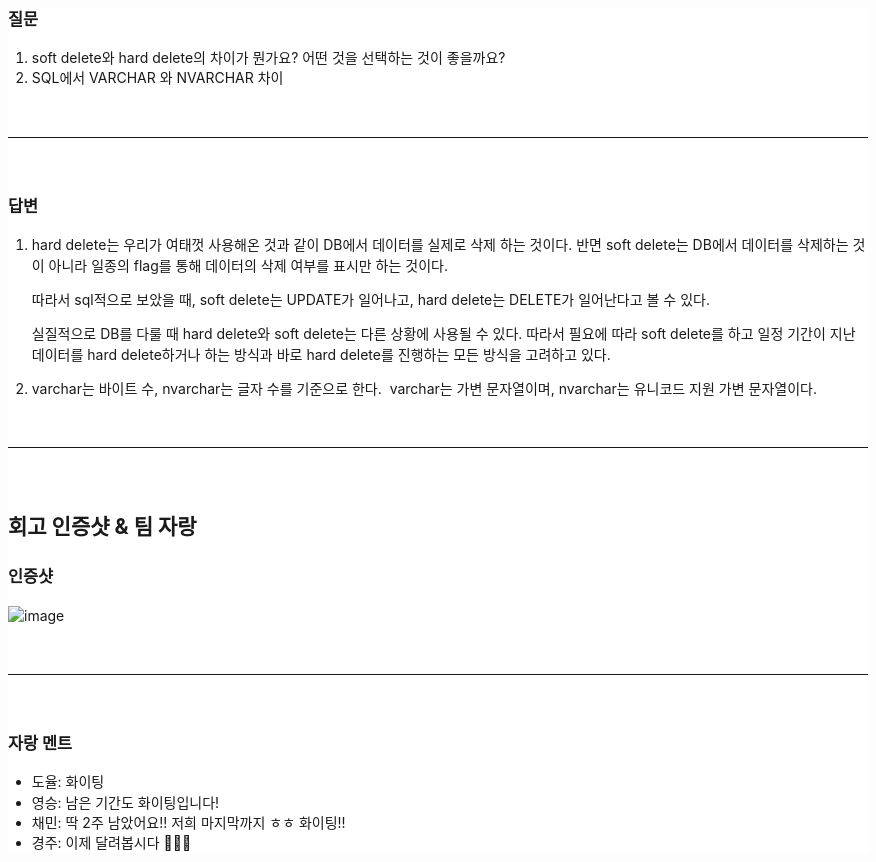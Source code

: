 
### 질문

1. soft delete와 hard delete의 차이가 뭔가요? 어떤 것을 선택하는 것이 좋을까요?
2. SQL에서 VARCHAR 와 NVARCHAR 차이

<br>

---

<br>

### 답변

1. hard delete는 우리가 여태껏 사용해온 것과 같이 DB에서 데이터를 실제로 삭제 하는 것이다. 반면 soft delete는 DB에서 데이터를 삭제하는 것이 아니라 일종의 flag를 통해 데이터의 삭제 여부를 표시만 하는 것이다. 
    
    따라서 sql적으로 보았을 때, soft delete는 UPDATE가 일어나고, hard delete는 DELETE가 일어난다고 볼 수 있다.
    
    실질적으로 DB를 다룰 때 hard delete와 soft delete는 다른 상황에 사용될 수 있다. 따라서 필요에 따라 soft delete를 하고 일정 기간이 지난 데이터를 hard delete하거나 하는 방식과 바로 hard delete를 진행하는 모든 방식을 고려하고 있다.
    
2. varchar는 바이트 수, nvarchar는 글자 수를 기준으로 한다.
 varchar는 가변 문자열이며, nvarchar는 유니코드 지원 가변 문자열이다.
 
 <br>

---

<br>


## 회고 인증샷 & 팀 자랑

### 인증샷

![image](https://user-images.githubusercontent.com/27273017/190582535-bbf4e48c-b13d-42ab-b6ac-160d1f6b8117.png)

<br>

---

<br>

### 자랑 멘트

- 도율: 화이팅
- 영승: 남은 기간도 화이팅입니다!
- 채민: 딱 2주 남았어요!! 저희 마지막까지 ㅎㅎ 화이팅!!
- 경주: 이제 달려봅시다 🏃🏻‍♀️
